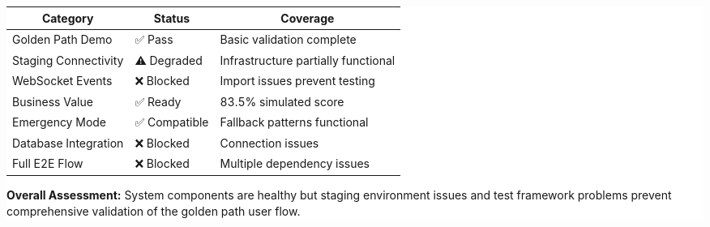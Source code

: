 | Category | Status | Coverage |
|----------|--------|----------|
| Golden Path Demo | ✅ Pass | Basic validation complete |
| Staging Connectivity | ⚠️ Degraded | Infrastructure partially functional |
| WebSocket Events | ❌ Blocked | Import issues prevent testing |
| Business Value | ✅ Ready | 83.5% simulated score |
| Emergency Mode | ✅ Compatible | Fallback patterns functional |
| Database Integration | ❌ Blocked | Connection issues |
| Full E2E Flow | ❌ Blocked | Multiple dependency issues |

**Overall Assessment:** System components are healthy but staging environment issues and test framework problems prevent comprehensive validation of the golden path user flow.